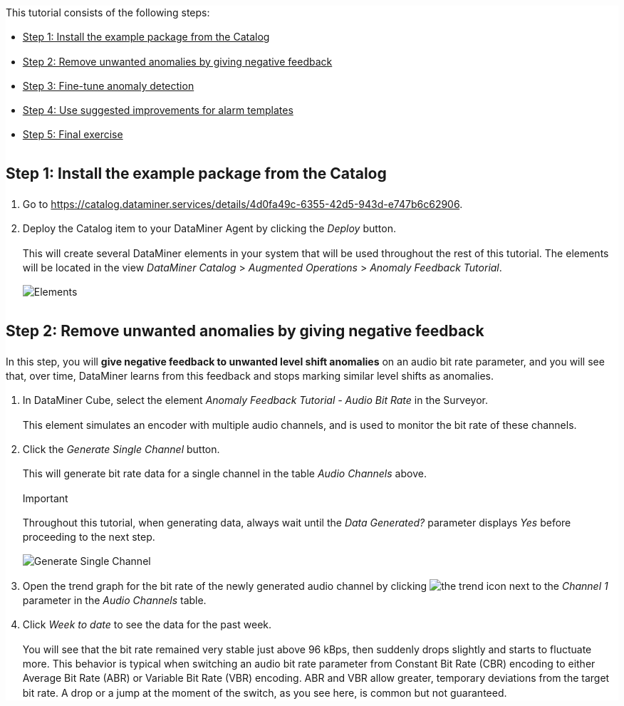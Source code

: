 This tutorial consists of the following steps:

- [Step 1: Install the example package from the Catalog](#step-1-install-the-example-package-from-the-catalog)

- [Step 2: Remove unwanted anomalies by giving negative feedback](#step-2-remove-unwanted-anomalies-by-giving-negative-feedback)

- [Step 3: Fine-tune anomaly detection](#step-3-fine-tune-anomaly-detection)

- [Step 4: Use suggested improvements for alarm templates](#step-4-use-suggested-improvements-for-alarm-templates)

- [Step 5: Final exercise](#step-5-final-exercise-optional)

## Step 1: Install the example package from the Catalog

1. Go to <https://catalog.dataminer.services/details/4d0fa49c-6355-42d5-943d-e747b6c62906>.

1. Deploy the Catalog item to your DataMiner Agent by clicking the *Deploy* button.

   This will create several DataMiner elements in your system that will be used throughout the rest of this tutorial. The elements will be located in the view *DataMiner Catalog* > *Augmented Operations* > *Anomaly Feedback Tutorial*.

   ![Elements](~/user-guide/images/Anomaly_Feedback_Tutorial_Elements.png)

## Step 2: Remove unwanted anomalies by giving negative feedback

In this step, you will **give negative feedback to unwanted level shift anomalies** on an audio bit rate parameter, and you will see that, over time, DataMiner learns from this feedback and stops marking similar level shifts as anomalies.

1. In DataMiner Cube, select the element *Anomaly Feedback Tutorial - Audio Bit Rate* in the Surveyor.

   This element simulates an encoder with multiple audio channels, and is used to monitor the bit rate of these channels.

1. Click the *Generate Single Channel* button.

   This will generate bit rate data for a single channel in the table *Audio Channels* above.

   > [!IMPORTANT]
   > Throughout this tutorial, when generating data, always wait until the *Data Generated?* parameter displays *Yes* before proceeding to the next step.

   ![Generate Single Channel](~/user-guide/images/Generate_Single_Channel.png)

1. Open the trend graph for the bit rate of the newly generated audio channel by clicking ![the trend icon](~/user-guide/images/trend_icon_unknown.png) next to the *Channel 1* parameter in the *Audio Channels* table.

1. Click *Week to date* to see the data for the past week.

   You will see that the bit rate remained very stable just above 96 kBps, then suddenly drops slightly and starts to fluctuate more. This behavior is typical when switching an audio bit rate parameter from Constant Bit Rate (CBR) encoding to either Average Bit Rate (ABR) or Variable Bit Rate (VBR) encoding. ABR and VBR allow greater, temporary deviations from the target bit rate. A drop or a jump at the moment of the switch, as you see here, is common but not guaranteed.
